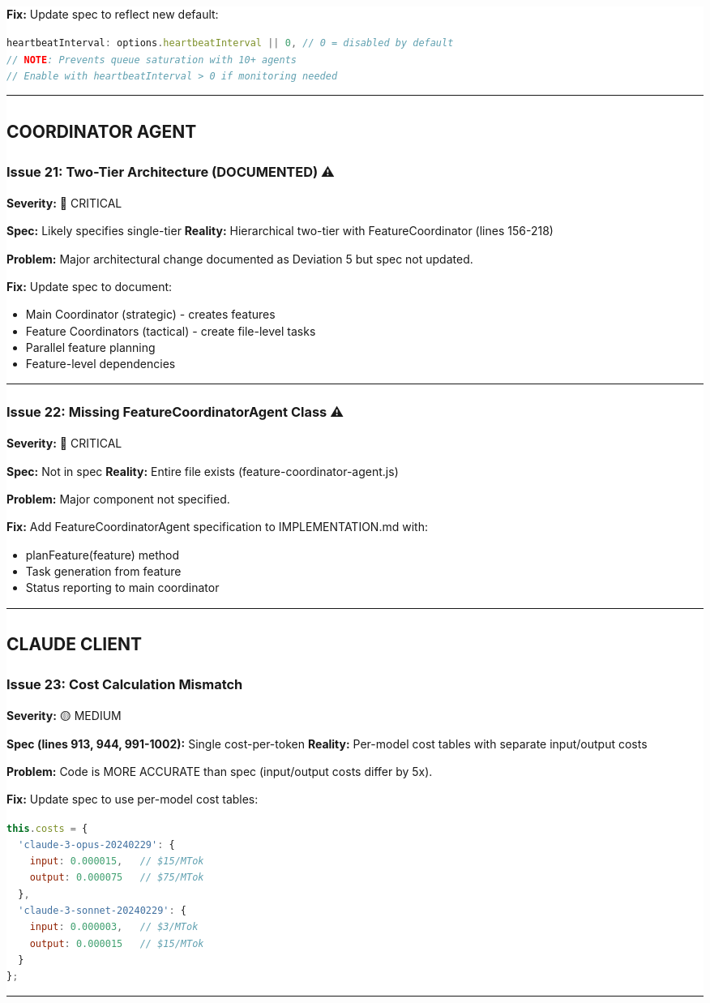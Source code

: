**Fix:** Update spec to reflect new default:
```javascript
heartbeatInterval: options.heartbeatInterval || 0, // 0 = disabled by default
// NOTE: Prevents queue saturation with 10+ agents
// Enable with heartbeatInterval > 0 if monitoring needed
```

---

## COORDINATOR AGENT

### Issue 21: Two-Tier Architecture (DOCUMENTED) ⚠️
**Severity:** 🔴 CRITICAL

**Spec:** Likely specifies single-tier
**Reality:** Hierarchical two-tier with FeatureCoordinator (lines 156-218)

**Problem:** Major architectural change documented as Deviation 5 but spec not updated.

**Fix:** Update spec to document:
- Main Coordinator (strategic) - creates features
- Feature Coordinators (tactical) - create file-level tasks
- Parallel feature planning
- Feature-level dependencies

---

### Issue 22: Missing FeatureCoordinatorAgent Class ⚠️
**Severity:** 🔴 CRITICAL

**Spec:** Not in spec
**Reality:** Entire file exists (feature-coordinator-agent.js)

**Problem:** Major component not specified.

**Fix:** Add FeatureCoordinatorAgent specification to IMPLEMENTATION.md with:
- planFeature(feature) method
- Task generation from feature
- Status reporting to main coordinator

---

## CLAUDE CLIENT

### Issue 23: Cost Calculation Mismatch
**Severity:** 🟡 MEDIUM

**Spec (lines 913, 944, 991-1002):** Single cost-per-token
**Reality:** Per-model cost tables with separate input/output costs

**Problem:** Code is MORE ACCURATE than spec (input/output costs differ by 5x).

**Fix:** Update spec to use per-model cost tables:
```javascript
this.costs = {
  'claude-3-opus-20240229': {
    input: 0.000015,   // $15/MTok
    output: 0.000075   // $75/MTok
  },
  'claude-3-sonnet-20240229': {
    input: 0.000003,   // $3/MTok
    output: 0.000015   // $15/MTok
  }
};
```

---